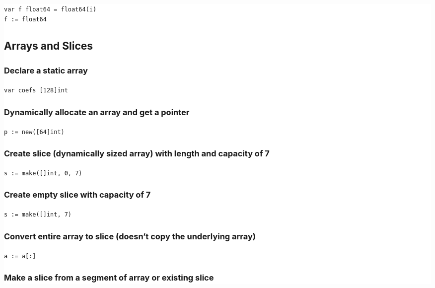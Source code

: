 ```
var f float64 = float64(i)
f := float64
```

## Arrays and Slices <a href="arrays-and-slices" id="arrays-and-slices"></a>

### Declare a static array <a href="declare-a-static-array" id="declare-a-static-array"></a>

```
var coefs [128]int
```

### Dynamically allocate an array and get a pointer <a href="dynamically-allocate-an-array-and-get-a-pointer" id="dynamically-allocate-an-array-and-get-a-pointer"></a>

```
p := new([64]int)
```

### Create slice (dynamically sized array) with length and capacity of 7 <a href="create-slice-dynamically-sized-array-with-length-and-capacity-of-7" id="create-slice-dynamically-sized-array-with-length-and-capacity-of-7"></a>

```
s := make([]int, 0, 7)
```

### Create empty slice with capacity of 7 <a href="create-empty-slice-with-capacity-of-7" id="create-empty-slice-with-capacity-of-7"></a>

```
s := make([]int, 7)
```

### Convert entire array to slice (doesn’t copy the underlying array) <a href="convert-entire-array-to-slice-doesn-t-copy-the-underlying-array" id="convert-entire-array-to-slice-doesn-t-copy-the-underlying-array"></a>

```
a := a[:]
```

### Make a slice from a segment of array or existing slice <a href="make-a-slice-from-a-segment-of-array-or-existing-slice" id="make-a-slice-from-a-segment-of-array-or-existing-slice"></a>
